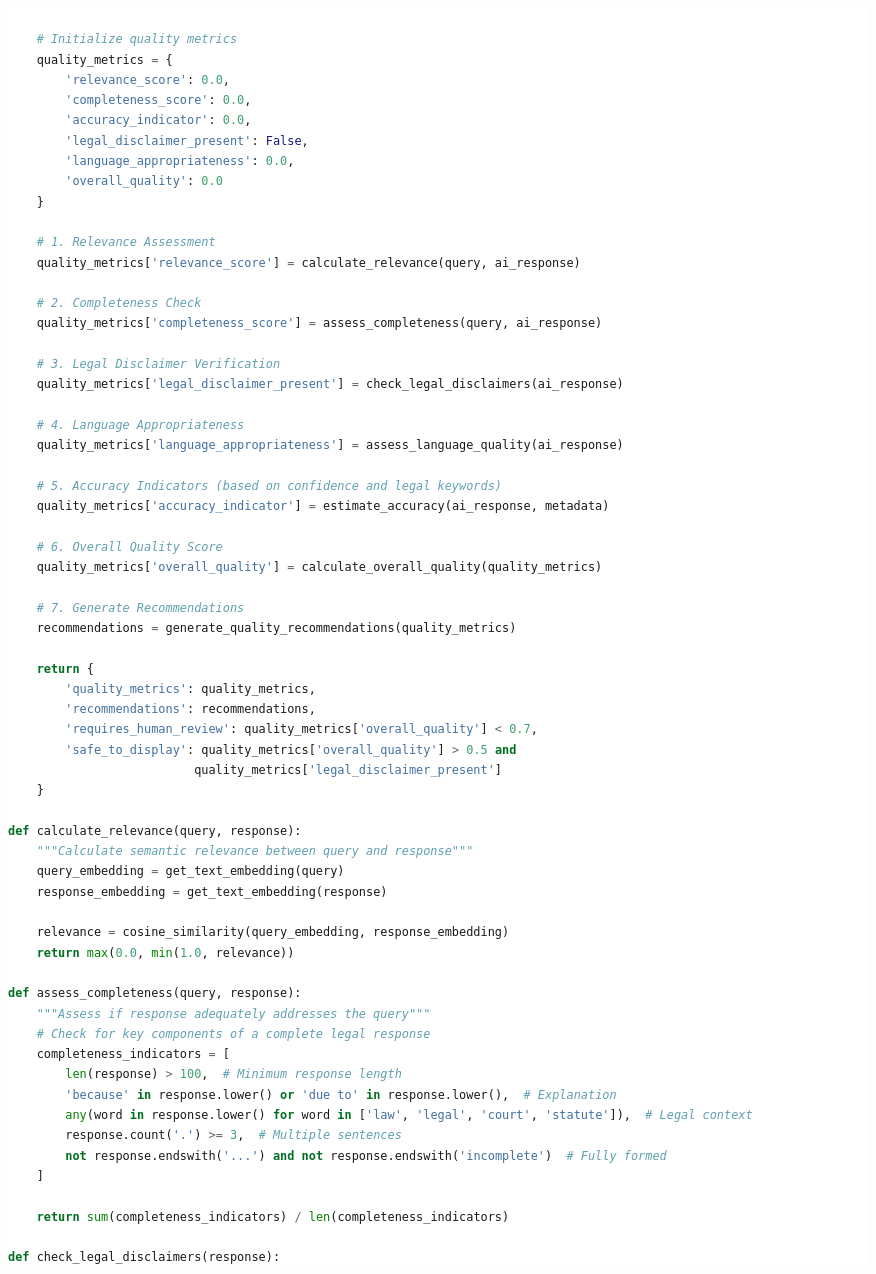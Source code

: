 ```python
    
    # Initialize quality metrics
    quality_metrics = {
        'relevance_score': 0.0,
        'completeness_score': 0.0,
        'accuracy_indicator': 0.0,
        'legal_disclaimer_present': False,
        'language_appropriateness': 0.0,
        'overall_quality': 0.0
    }
    
    # 1. Relevance Assessment
    quality_metrics['relevance_score'] = calculate_relevance(query, ai_response)
    
    # 2. Completeness Check
    quality_metrics['completeness_score'] = assess_completeness(query, ai_response)
    
    # 3. Legal Disclaimer Verification
    quality_metrics['legal_disclaimer_present'] = check_legal_disclaimers(ai_response)
    
    # 4. Language Appropriateness
    quality_metrics['language_appropriateness'] = assess_language_quality(ai_response)
    
    # 5. Accuracy Indicators (based on confidence and legal keywords)
    quality_metrics['accuracy_indicator'] = estimate_accuracy(ai_response, metadata)
    
    # 6. Overall Quality Score
    quality_metrics['overall_quality'] = calculate_overall_quality(quality_metrics)
    
    # 7. Generate Recommendations
    recommendations = generate_quality_recommendations(quality_metrics)
    
    return {
        'quality_metrics': quality_metrics,
        'recommendations': recommendations,
        'requires_human_review': quality_metrics['overall_quality'] < 0.7,
        'safe_to_display': quality_metrics['overall_quality'] > 0.5 and 
                          quality_metrics['legal_disclaimer_present']
    }

def calculate_relevance(query, response):
    """Calculate semantic relevance between query and response"""
    query_embedding = get_text_embedding(query)
    response_embedding = get_text_embedding(response)
    
    relevance = cosine_similarity(query_embedding, response_embedding)
    return max(0.0, min(1.0, relevance))

def assess_completeness(query, response):
    """Assess if response adequately addresses the query"""
    # Check for key components of a complete legal response
    completeness_indicators = [
        len(response) > 100,  # Minimum response length
        'because' in response.lower() or 'due to' in response.lower(),  # Explanation
        any(word in response.lower() for word in ['law', 'legal', 'court', 'statute']),  # Legal context
        response.count('.') >= 3,  # Multiple sentences
        not response.endswith('...') and not response.endswith('incomplete')  # Fully formed
    ]
    
    return sum(completeness_indicators) / len(completeness_indicators)

def check_legal_disclaimers(response):
```